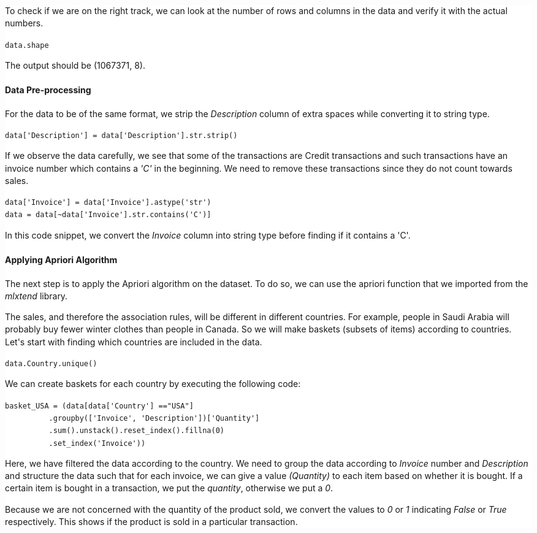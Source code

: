 To check if we are on the right track, we can look at the number of rows and columns in the data and verify it with the actual numbers. 

```
data.shape
```

The output should be (1067371, 8).

#### Data Pre-processing

For the data to be of the same format, we strip the *Description* column of extra spaces while converting it to string type.

```
data['Description'] = data['Description'].str.strip() 
```

If we observe the data carefully, we see that some of the transactions are Credit transactions and such transactions have an invoice number which contains a *'C'* in the beginning. We need to remove these transactions since they do not count towards sales.

```
data['Invoice'] = data['Invoice'].astype('str') 
data = data[~data['Invoice'].str.contains('C')] 
```

In this code snippet, we convert the *Invoice* column into string type before finding if it contains a 'C'.

#### Applying Apriori Algorithm

The next step is to apply the Apriori algorithm on the dataset. To do so, we can use the apriori function that we imported from the *mlxtend* library.

The sales, and therefore the association rules, will be different in different countries. For example, people in Saudi Arabia will probably buy fewer winter clothes than people in Canada. So we will make baskets (subsets of items) according to countries.
Let's start with finding which countries are included in the data.

```
data.Country.unique()
```

We can create baskets for each country by executing the following code:

```
basket_USA = (data[data['Country'] =="USA"] 
          .groupby(['Invoice', 'Description'])['Quantity'] 
          .sum().unstack().reset_index().fillna(0) 
          .set_index('Invoice'))
```

Here, we have filtered the data according to the country. We need to group the data according to *Invoice* number and *Description* and structure the data such that for each invoice, we can give a value *(Quantity)* to each item based on whether it is bought. If a certain item is bought in a transaction, we put the *quantity*, otherwise we put a *0*. 

Because we are not concerned with the quantity of the product sold, we convert the values to *0* or *1* indicating *False* or *True* respectively. This shows if the product is sold in a particular transaction.
